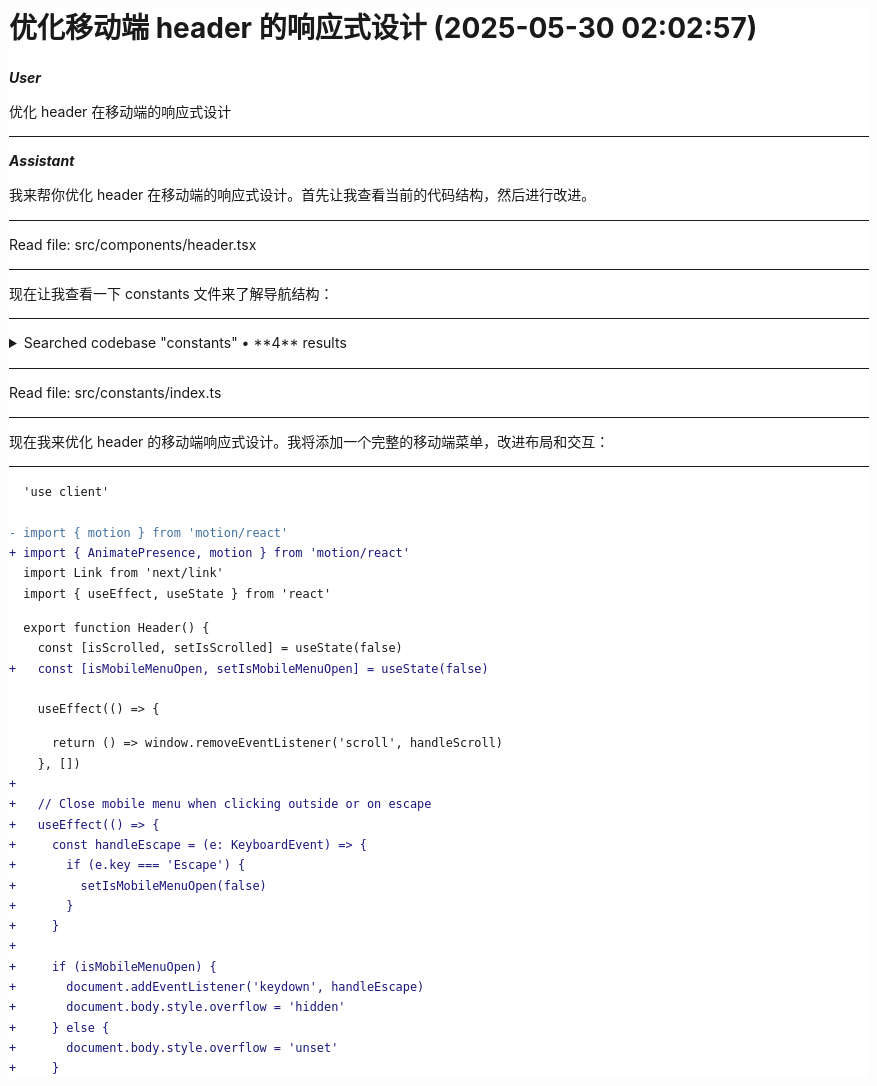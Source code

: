 

# 优化移动端 header 的响应式设计 (2025-05-30 02:02:57)

_**User**_

优化 header 在移动端的响应式设计

---

_**Assistant**_

我来帮你优化 header 在移动端的响应式设计。首先让我查看当前的代码结构，然后进行改进。

---

Read file: src/components/header.tsx

---

现在让我查看一下 constants 文件来了解导航结构：

---

<details><summary>Searched codebase "constants" • **4** results</summary></details>

---

Read file: src/constants/index.ts

---

现在我来优化 header 的移动端响应式设计。我将添加一个完整的移动端菜单，改进布局和交互：

---

```diff
  'use client'
  
- import { motion } from 'motion/react'
+ import { AnimatePresence, motion } from 'motion/react'
  import Link from 'next/link'
  import { useEffect, useState } from 'react'
```

```diff
  export function Header() {
    const [isScrolled, setIsScrolled] = useState(false)
+   const [isMobileMenuOpen, setIsMobileMenuOpen] = useState(false)
  
    useEffect(() => {
```

```diff
      return () => window.removeEventListener('scroll', handleScroll)
    }, [])
+ 
+   // Close mobile menu when clicking outside or on escape
+   useEffect(() => {
+     const handleEscape = (e: KeyboardEvent) => {
+       if (e.key === 'Escape') {
+         setIsMobileMenuOpen(false)
+       }
+     }
+ 
+     if (isMobileMenuOpen) {
+       document.addEventListener('keydown', handleEscape)
+       document.body.style.overflow = 'hidden'
+     } else {
+       document.body.style.overflow = 'unset'
+     }
```